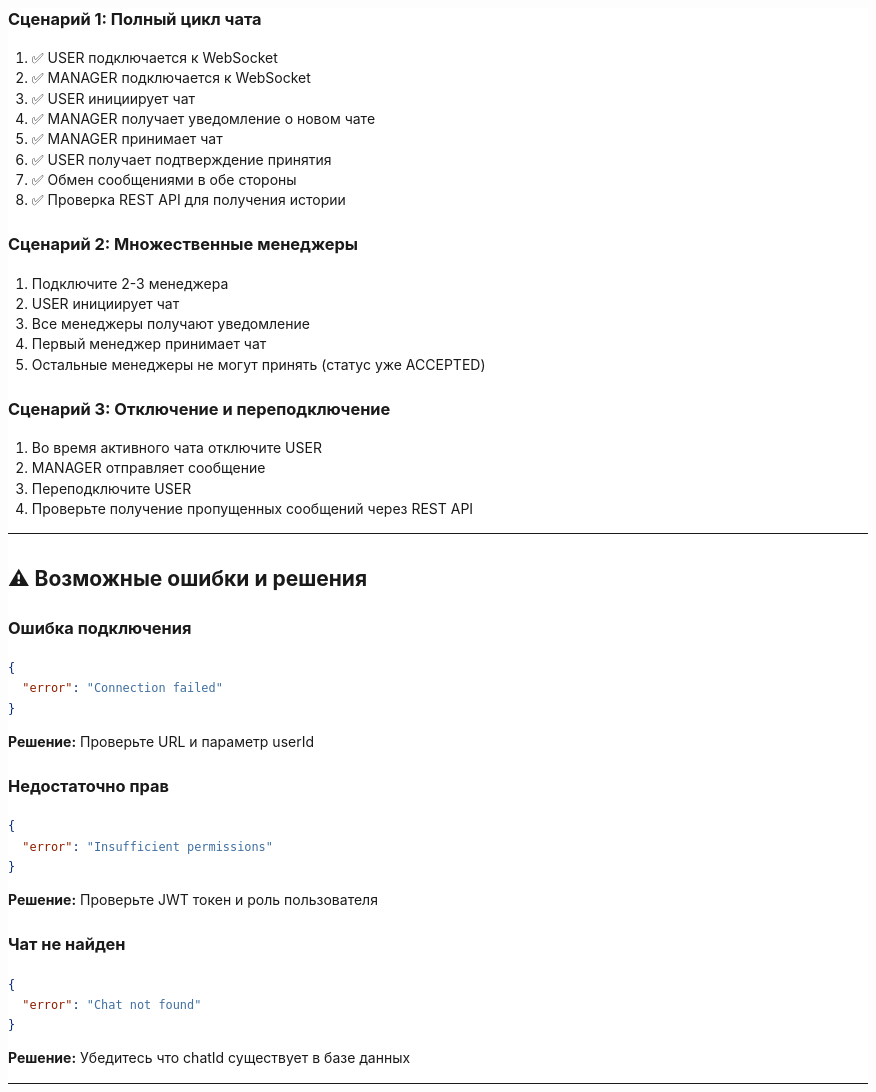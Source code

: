 ### Сценарий 1: Полный цикл чата
1. ✅ USER подключается к WebSocket
2. ✅ MANAGER подключается к WebSocket  
3. ✅ USER инициирует чат
4. ✅ MANAGER получает уведомление о новом чате
5. ✅ MANAGER принимает чат
6. ✅ USER получает подтверждение принятия
7. ✅ Обмен сообщениями в обе стороны
8. ✅ Проверка REST API для получения истории

### Сценарий 2: Множественные менеджеры
1. Подключите 2-3 менеджера
2. USER инициирует чат
3. Все менеджеры получают уведомление
4. Первый менеджер принимает чат
5. Остальные менеджеры не могут принять (статус уже ACCEPTED)

### Сценарий 3: Отключение и переподключение
1. Во время активного чата отключите USER
2. MANAGER отправляет сообщение
3. Переподключите USER
4. Проверьте получение пропущенных сообщений через REST API

---

## ⚠️ Возможные ошибки и решения

### Ошибка подключения
```json
{
  "error": "Connection failed"
}
```
**Решение:** Проверьте URL и параметр userId

### Недостаточно прав
```json
{
  "error": "Insufficient permissions"
}
```
**Решение:** Проверьте JWT токен и роль пользователя

### Чат не найден
```json
{
  "error": "Chat not found"
}
```
**Решение:** Убедитесь что chatId существует в базе данных

---